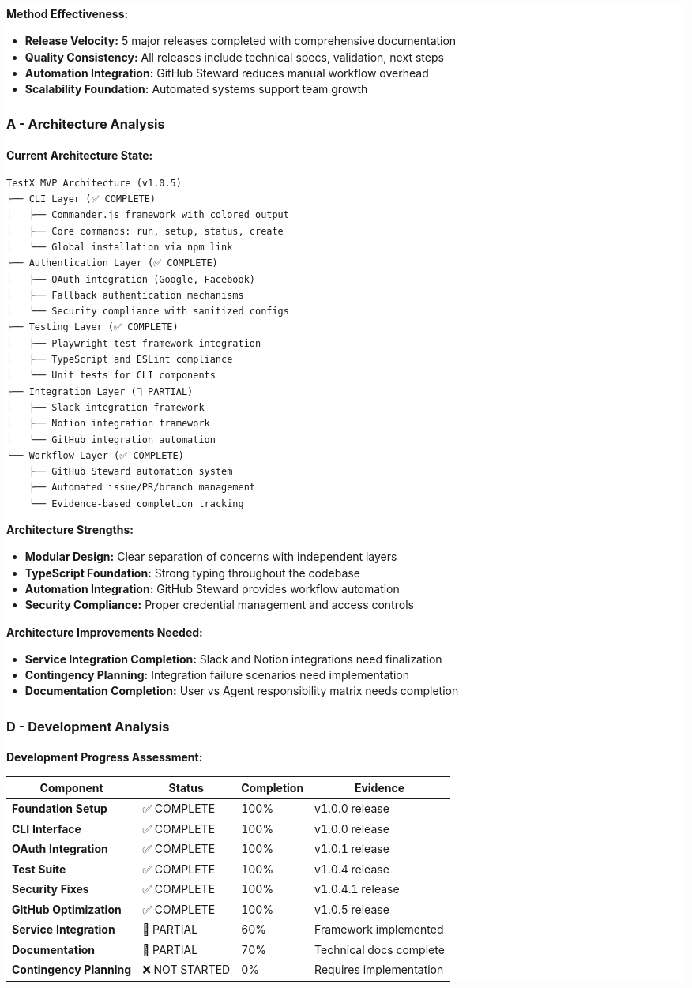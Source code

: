 **Method Effectiveness:**
- **Release Velocity:** 5 major releases completed with comprehensive documentation
- **Quality Consistency:** All releases include technical specs, validation, next steps
- **Automation Integration:** GitHub Steward reduces manual workflow overhead
- **Scalability Foundation:** Automated systems support team growth

### **A - Architecture Analysis**

**Current Architecture State:**
```
TestX MVP Architecture (v1.0.5)
├── CLI Layer (✅ COMPLETE)
│   ├── Commander.js framework with colored output
│   ├── Core commands: run, setup, status, create
│   └── Global installation via npm link
├── Authentication Layer (✅ COMPLETE)
│   ├── OAuth integration (Google, Facebook)
│   ├── Fallback authentication mechanisms
│   └── Security compliance with sanitized configs
├── Testing Layer (✅ COMPLETE)
│   ├── Playwright test framework integration
│   ├── TypeScript and ESLint compliance
│   └── Unit tests for CLI components
├── Integration Layer (🔄 PARTIAL)
│   ├── Slack integration framework
│   ├── Notion integration framework
│   └── GitHub integration automation
└── Workflow Layer (✅ COMPLETE)
    ├── GitHub Steward automation system
    ├── Automated issue/PR/branch management
    └── Evidence-based completion tracking
```

**Architecture Strengths:**
- **Modular Design:** Clear separation of concerns with independent layers
- **TypeScript Foundation:** Strong typing throughout the codebase
- **Automation Integration:** GitHub Steward provides workflow automation
- **Security Compliance:** Proper credential management and access controls

**Architecture Improvements Needed:**
- **Service Integration Completion:** Slack and Notion integrations need finalization
- **Contingency Planning:** Integration failure scenarios need implementation
- **Documentation Completion:** User vs Agent responsibility matrix needs completion

### **D - Development Analysis**

**Development Progress Assessment:**

| Component | Status | Completion | Evidence |
|-----------|--------|------------|----------|
| **Foundation Setup** | ✅ COMPLETE | 100% | v1.0.0 release |
| **CLI Interface** | ✅ COMPLETE | 100% | v1.0.0 release |
| **OAuth Integration** | ✅ COMPLETE | 100% | v1.0.1 release |
| **Test Suite** | ✅ COMPLETE | 100% | v1.0.4 release |
| **Security Fixes** | ✅ COMPLETE | 100% | v1.0.4.1 release |
| **GitHub Optimization** | ✅ COMPLETE | 100% | v1.0.5 release |
| **Service Integration** | 🔄 PARTIAL | 60% | Framework implemented |
| **Documentation** | 🔄 PARTIAL | 70% | Technical docs complete |
| **Contingency Planning** | ❌ NOT STARTED | 0% | Requires implementation |

